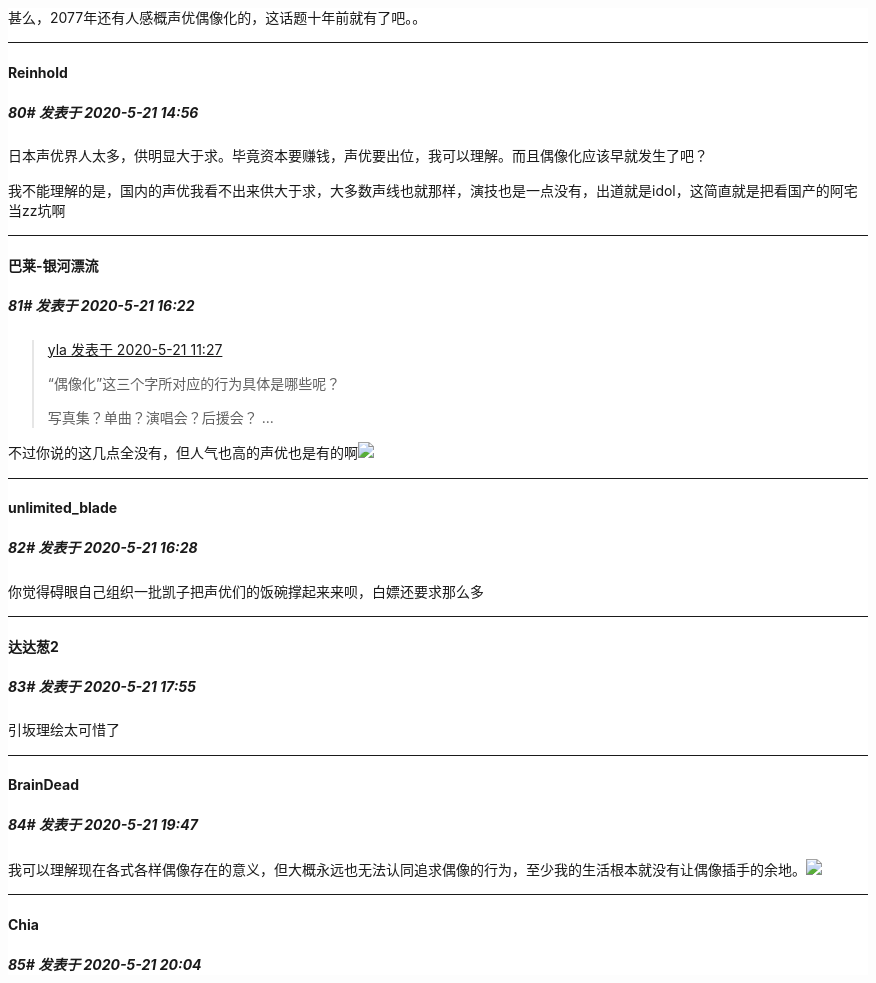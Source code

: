 
甚么，2077年还有人感概声优偶像化的，这话题十年前就有了吧。。


-----

####  Reinhold  
##### 80#       发表于 2020-5-21 14:56


日本声优界人太多，供明显大于求。毕竟资本要赚钱，声优要出位，我可以理解。而且偶像化应该早就发生了吧？

我不能理解的是，国内的声优我看不出来供大于求，大多数声线也就那样，演技也是一点没有，出道就是idol，这简直就是把看国产的阿宅当zz坑啊


-----

####  巴莱-银河漂流  
##### 81#       发表于 2020-5-21 16:22


<blockquote><a href="httphttps://bbs.saraba1st.com/2b/forum.php?mod=redirect&amp;goto=findpost&amp;pid=47499547&amp;ptid=1936649" target="_blank">yla 发表于 2020-5-21 11:27</a>

“偶像化”这三个字所对应的行为具体是哪些呢？

写真集？单曲？演唱会？后援会？ ...</blockquote>
不过你说的这几点全没有，但人气也高的声优也是有的啊<img src="https://static.saraba1st.com/image/smiley/face2017/019.png" referrerpolicy="no-referrer">


-----

####  unlimited_blade  
##### 82#       发表于 2020-5-21 16:28


你觉得碍眼自己组织一批凯子把声优们的饭碗撑起来来呗，白嫖还要求那么多


-----

####  达达葱2  
##### 83#       发表于 2020-5-21 17:55


引坂理绘太可惜了


-----

####  BrainDead  
##### 84#       发表于 2020-5-21 19:47


我可以理解现在各式各样偶像存在的意义，但大概永远也无法认同追求偶像的行为，至少我的生活根本就没有让偶像插手的余地。<img src="https://static.saraba1st.com/image/smiley/face2017/033.png" referrerpolicy="no-referrer">


-----

####  Chia  
##### 85#       发表于 2020-5-21 20:04
